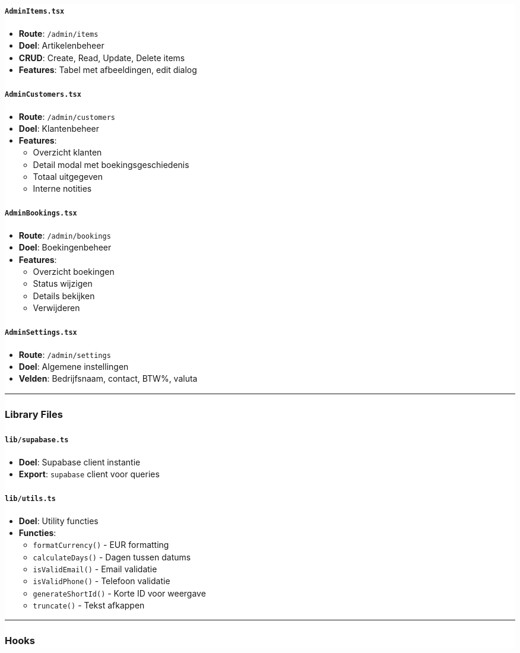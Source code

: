 #### `AdminItems.tsx`
- **Route**: `/admin/items`
- **Doel**: Artikelenbeheer
- **CRUD**: Create, Read, Update, Delete items
- **Features**: Tabel met afbeeldingen, edit dialog

#### `AdminCustomers.tsx`
- **Route**: `/admin/customers`
- **Doel**: Klantenbeheer
- **Features**: 
  - Overzicht klanten
  - Detail modal met boekingsgeschiedenis
  - Totaal uitgegeven
  - Interne notities

#### `AdminBookings.tsx`
- **Route**: `/admin/bookings`
- **Doel**: Boekingenbeheer
- **Features**:
  - Overzicht boekingen
  - Status wijzigen
  - Details bekijken
  - Verwijderen

#### `AdminSettings.tsx`
- **Route**: `/admin/settings`
- **Doel**: Algemene instellingen
- **Velden**: Bedrijfsnaam, contact, BTW%, valuta

---

### Library Files

#### `lib/supabase.ts`
- **Doel**: Supabase client instantie
- **Export**: `supabase` client voor queries

#### `lib/utils.ts`
- **Doel**: Utility functies
- **Functies**:
  - `formatCurrency()` - EUR formatting
  - `calculateDays()` - Dagen tussen datums
  - `isValidEmail()` - Email validatie
  - `isValidPhone()` - Telefoon validatie
  - `generateShortId()` - Korte ID voor weergave
  - `truncate()` - Tekst afkappen

---

### Hooks
